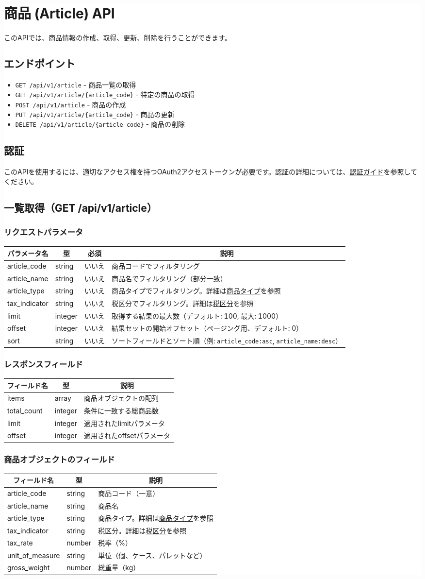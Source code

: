 # 商品 (Article) API

このAPIでは、商品情報の作成、取得、更新、削除を行うことができます。

## エンドポイント

- `GET /api/v1/article` - 商品一覧の取得
- `GET /api/v1/article/{article_code}` - 特定の商品の取得
- `POST /api/v1/article` - 商品の作成
- `PUT /api/v1/article/{article_code}` - 商品の更新
- `DELETE /api/v1/article/{article_code}` - 商品の削除

## 認証

このAPIを使用するには、適切なアクセス権を持つOAuth2アクセストークンが必要です。認証の詳細については、[認証ガイド](../docs/authentication.md)を参照してください。

## 一覧取得（GET /api/v1/article）

### リクエストパラメータ

| パラメータ名 | 型 | 必須 | 説明 |
|------------|------|------|------|
| article_code | string | いいえ | 商品コードでフィルタリング |
| article_name | string | いいえ | 商品名でフィルタリング（部分一致） |
| article_type | string | いいえ | 商品タイプでフィルタリング。詳細は[商品タイプ](../type/article_type.md)を参照 |
| tax_indicator | string | いいえ | 税区分でフィルタリング。詳細は[税区分](../type/tax_indicator.md)を参照 |
| limit | integer | いいえ | 取得する結果の最大数（デフォルト: 100, 最大: 1000） |
| offset | integer | いいえ | 結果セットの開始オフセット（ページング用、デフォルト: 0） |
| sort | string | いいえ | ソートフィールドとソート順（例: `article_code:asc`, `article_name:desc`） |

### レスポンスフィールド

| フィールド名 | 型 | 説明 |
|------------|------|------|
| items | array | 商品オブジェクトの配列 |
| total_count | integer | 条件に一致する総商品数 |
| limit | integer | 適用されたlimitパラメータ |
| offset | integer | 適用されたoffsetパラメータ |

### 商品オブジェクトのフィールド

| フィールド名 | 型 | 説明 |
|------------|------|------|
| article_code | string | 商品コード（一意） |
| article_name | string | 商品名 |
| article_type | string | 商品タイプ。詳細は[商品タイプ](../type/article_type.md)を参照 |
| tax_indicator | string | 税区分。詳細は[税区分](../type/tax_indicator.md)を参照 |
| tax_rate | number | 税率（%） |
| unit_of_measure | string | 単位（個、ケース、パレットなど） |
| gross_weight | number | 総重量（kg） |